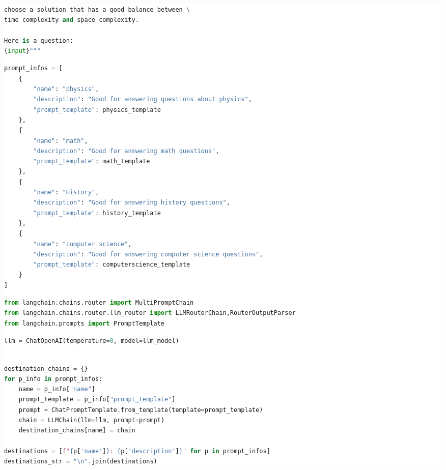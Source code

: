 ```python
choose a solution that has a good balance between \
time complexity and space complexity. 

Here is a question:
{input}"""
```


```python
prompt_infos = [
    {
        "name": "physics", 
        "description": "Good for answering questions about physics", 
        "prompt_template": physics_template
    },
    {
        "name": "math", 
        "description": "Good for answering math questions", 
        "prompt_template": math_template
    },
    {
        "name": "History", 
        "description": "Good for answering history questions", 
        "prompt_template": history_template
    },
    {
        "name": "computer science", 
        "description": "Good for answering computer science questions", 
        "prompt_template": computerscience_template
    }
]
```


```python
from langchain.chains.router import MultiPromptChain
from langchain.chains.router.llm_router import LLMRouterChain,RouterOutputParser
from langchain.prompts import PromptTemplate
```


```python
llm = ChatOpenAI(temperature=0, model=llm_model)
```


```python

destination_chains = {}
for p_info in prompt_infos:
    name = p_info["name"]
    prompt_template = p_info["prompt_template"]
    prompt = ChatPromptTemplate.from_template(template=prompt_template)
    chain = LLMChain(llm=llm, prompt=prompt)
    destination_chains[name] = chain  
    
destinations = [f"{p['name']}: {p['description']}" for p in prompt_infos]
destinations_str = "\n".join(destinations)
```
